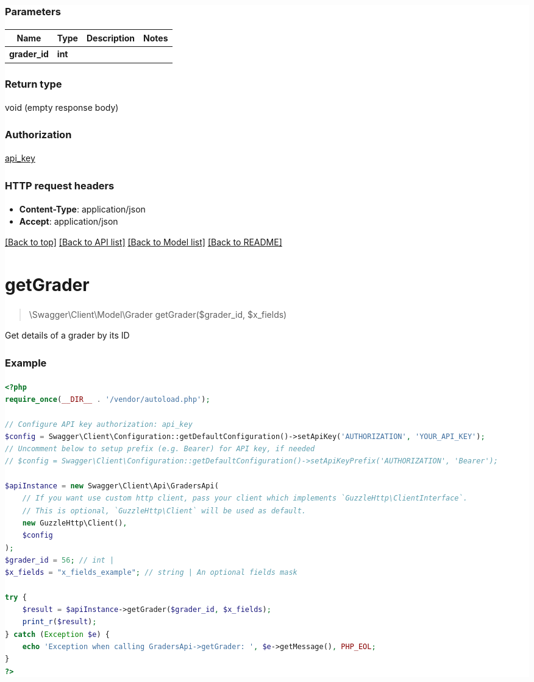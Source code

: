 ### Parameters

Name | Type | Description  | Notes
------------- | ------------- | ------------- | -------------
 **grader_id** | **int**|  |

### Return type

void (empty response body)

### Authorization

[api_key](../../README.md#api_key)

### HTTP request headers

 - **Content-Type**: application/json
 - **Accept**: application/json

[[Back to top]](#) [[Back to API list]](../../README.md#documentation-for-api-endpoints) [[Back to Model list]](../../README.md#documentation-for-models) [[Back to README]](../../README.md)

# **getGrader**
> \Swagger\Client\Model\Grader getGrader($grader_id, $x_fields)



Get details of a grader by its ID

### Example
```php
<?php
require_once(__DIR__ . '/vendor/autoload.php');

// Configure API key authorization: api_key
$config = Swagger\Client\Configuration::getDefaultConfiguration()->setApiKey('AUTHORIZATION', 'YOUR_API_KEY');
// Uncomment below to setup prefix (e.g. Bearer) for API key, if needed
// $config = Swagger\Client\Configuration::getDefaultConfiguration()->setApiKeyPrefix('AUTHORIZATION', 'Bearer');

$apiInstance = new Swagger\Client\Api\GradersApi(
    // If you want use custom http client, pass your client which implements `GuzzleHttp\ClientInterface`.
    // This is optional, `GuzzleHttp\Client` will be used as default.
    new GuzzleHttp\Client(),
    $config
);
$grader_id = 56; // int | 
$x_fields = "x_fields_example"; // string | An optional fields mask

try {
    $result = $apiInstance->getGrader($grader_id, $x_fields);
    print_r($result);
} catch (Exception $e) {
    echo 'Exception when calling GradersApi->getGrader: ', $e->getMessage(), PHP_EOL;
}
?>
```
